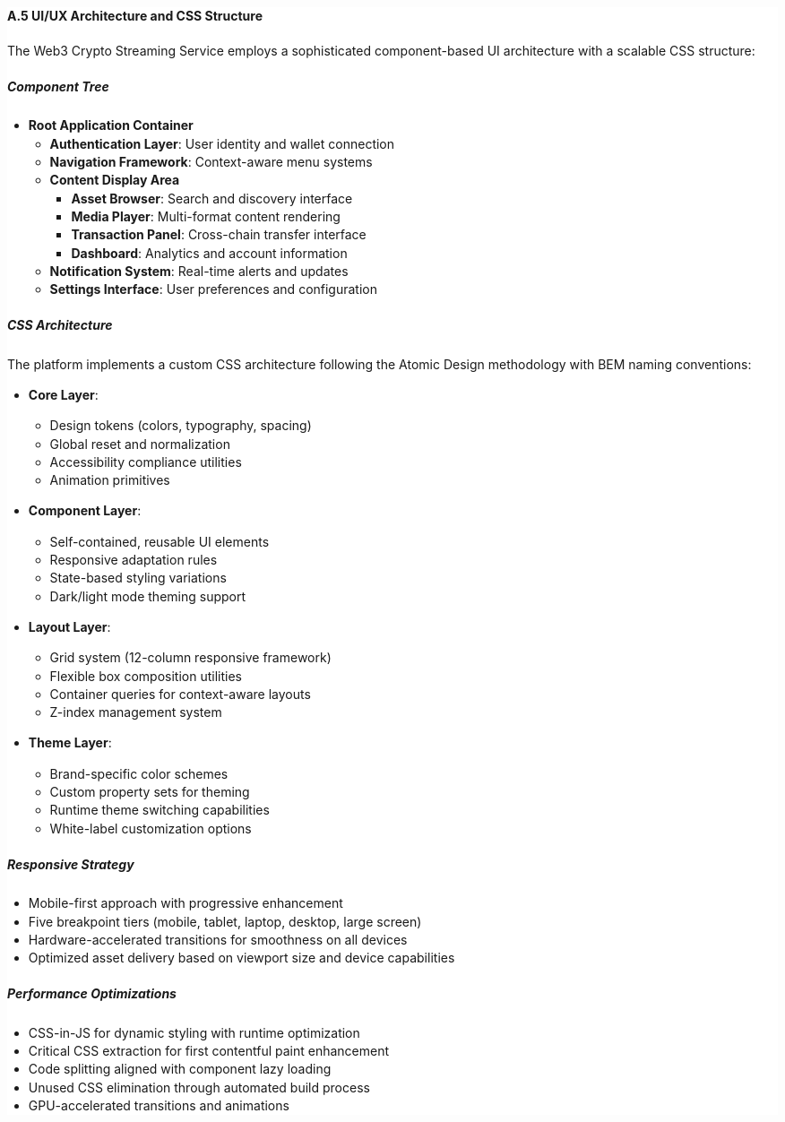 #### A.5 UI/UX Architecture and CSS Structure

The Web3 Crypto Streaming Service employs a sophisticated component-based UI architecture with a scalable CSS structure:

##### Component Tree
- **Root Application Container**
  - **Authentication Layer**: User identity and wallet connection
  - **Navigation Framework**: Context-aware menu systems
  - **Content Display Area**
    - **Asset Browser**: Search and discovery interface
    - **Media Player**: Multi-format content rendering
    - **Transaction Panel**: Cross-chain transfer interface
    - **Dashboard**: Analytics and account information
  - **Notification System**: Real-time alerts and updates
  - **Settings Interface**: User preferences and configuration

##### CSS Architecture
The platform implements a custom CSS architecture following the Atomic Design methodology with BEM naming conventions:

- **Core Layer**:
  - Design tokens (colors, typography, spacing)
  - Global reset and normalization
  - Accessibility compliance utilities
  - Animation primitives

- **Component Layer**:
  - Self-contained, reusable UI elements
  - Responsive adaptation rules
  - State-based styling variations
  - Dark/light mode theming support

- **Layout Layer**:
  - Grid system (12-column responsive framework)
  - Flexible box composition utilities
  - Container queries for context-aware layouts
  - Z-index management system

- **Theme Layer**:
  - Brand-specific color schemes
  - Custom property sets for theming
  - Runtime theme switching capabilities
  - White-label customization options

##### Responsive Strategy
- Mobile-first approach with progressive enhancement
- Five breakpoint tiers (mobile, tablet, laptop, desktop, large screen)
- Hardware-accelerated transitions for smoothness on all devices
- Optimized asset delivery based on viewport size and device capabilities

##### Performance Optimizations
- CSS-in-JS for dynamic styling with runtime optimization
- Critical CSS extraction for first contentful paint enhancement
- Code splitting aligned with component lazy loading
- Unused CSS elimination through automated build process
- GPU-accelerated transitions and animations

